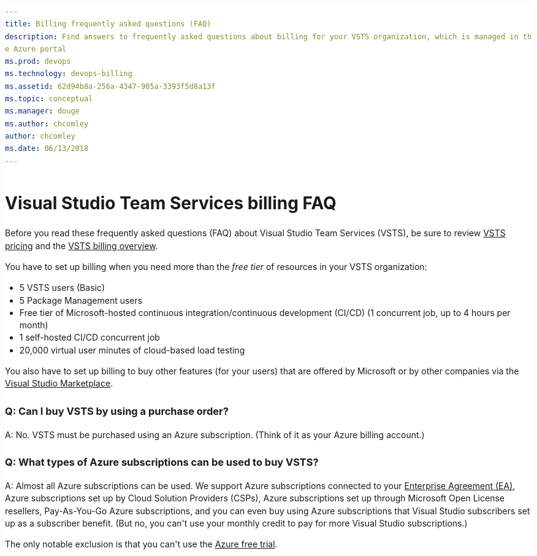 ```yaml
---
title: Billing frequently asked questions (FAQ) 
description: Find answers to frequently asked questions about billing for your VSTS organization, which is managed in the Azure portal
ms.prod: devops
ms.technology: devops-billing
ms.assetid: 62d94b8a-256a-4347-905a-3393f5d8a13f
ms.topic: conceptual
ms.manager: douge
ms.author: chcomley
author: chcomley
ms.date: 06/13/2018
---
```

[//]: # (monikerRange: 'vsts')

# Visual Studio Team Services billing FAQ

Before you read these frequently asked questions (FAQ) about Visual Studio Team Services (VSTS), be sure to review [VSTS pricing](https://azure.microsoft.com/pricing/details/visual-studio-team-services//) and the [VSTS billing overview](overview.md).

You have to set up billing when you need more than the *free tier* of resources in your VSTS organization: 

* 5 VSTS users (Basic)
* 5 Package Management users
* Free tier of Microsoft-hosted continuous integration/continuous development (CI/CD) (1 concurrent job, up to 4 hours per month)
* 1 self-hosted CI/CD concurrent job
* 20,000 virtual user minutes of cloud-based load testing 

You also have to set up billing to buy other features (for your users) that are offered by Microsoft or by other companies via the [Visual Studio Marketplace](https://marketplace.visualstudio.com/).

### Q: Can I buy VSTS by using a purchase order?

A: No. VSTS must be purchased using an Azure subscription. (Think of it as your Azure billing account.)

### Q: What types of Azure subscriptions can be used to buy VSTS?

A: Almost all Azure subscriptions can be used. We support Azure subscriptions connected to your
[Enterprise Agreement (EA)](https://azure.microsoft.com/pricing/enterprise-agreement/), Azure subscriptions set up by
Cloud Solution Providers (CSPs), Azure subscriptions set up through Microsoft Open License resellers, Pay-As-You-Go Azure subscriptions, and you can even buy using Azure subscriptions that Visual Studio subscribers set up as a subscriber benefit. (But no, you can't use your monthly credit to pay for more Visual Studio subscriptions.)

The only notable exclusion is that you can't use the [Azure free trial](https://azure.microsoft.com/pricing/free-trial/).
